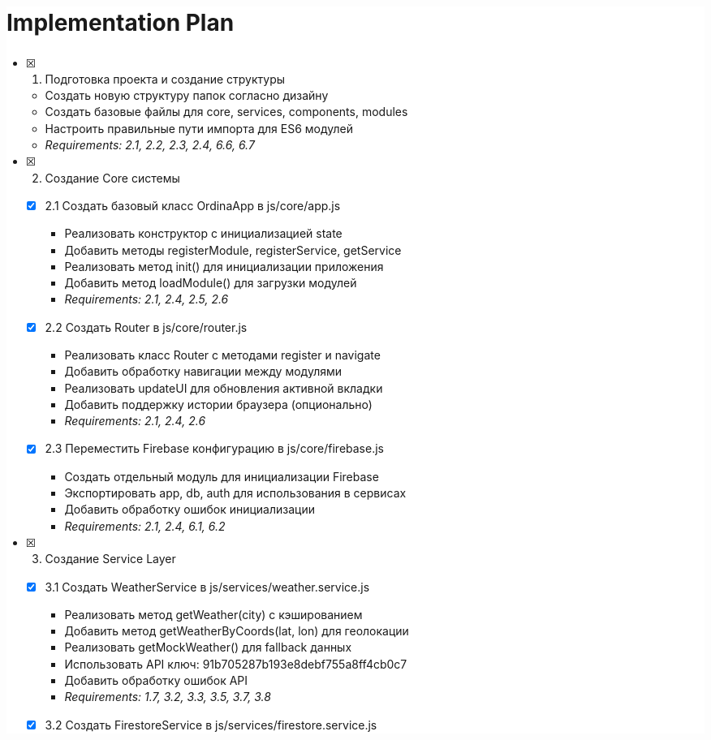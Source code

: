 # Implementation Plan

- [x] 1. Подготовка проекта и создание структуры





  - Создать новую структуру папок согласно дизайну
  - Создать базовые файлы для core, services, components, modules
  - Настроить правильные пути импорта для ES6 модулей
  - _Requirements: 2.1, 2.2, 2.3, 2.4, 6.6, 6.7_

- [x] 2. Создание Core системы






  - [x] 2.1 Создать базовый класс OrdinaApp в js/core/app.js

    - Реализовать конструктор с инициализацией state
    - Добавить методы registerModule, registerService, getService
    - Реализовать метод init() для инициализации приложения
    - Добавить метод loadModule() для загрузки модулей
    - _Requirements: 2.1, 2.4, 2.5, 2.6_


  - [x] 2.2 Создать Router в js/core/router.js

    - Реализовать класс Router с методами register и navigate
    - Добавить обработку навигации между модулями
    - Реализовать updateUI для обновления активной вкладки
    - Добавить поддержку истории браузера (опционально)
    - _Requirements: 2.1, 2.4, 2.6_


  - [x] 2.3 Переместить Firebase конфигурацию в js/core/firebase.js

    - Создать отдельный модуль для инициализации Firebase
    - Экспортировать app, db, auth для использования в сервисах
    - Добавить обработку ошибок инициализации
    - _Requirements: 2.1, 2.4, 6.1, 6.2_

- [x] 3. Создание Service Layer






  - [x] 3.1 Создать WeatherService в js/services/weather.service.js

    - Реализовать метод getWeather(city) с кэшированием
    - Добавить метод getWeatherByCoords(lat, lon) для геолокации
    - Реализовать getMockWeather() для fallback данных
    - Использовать API ключ: 91b705287b193e8debf755a8ff4cb0c7
    - Добавить обработку ошибок API
    - _Requirements: 1.7, 3.2, 3.3, 3.5, 3.7, 3.8_


  - [x] 3.2 Создать FirestoreService в js/services/firestore.service.js
